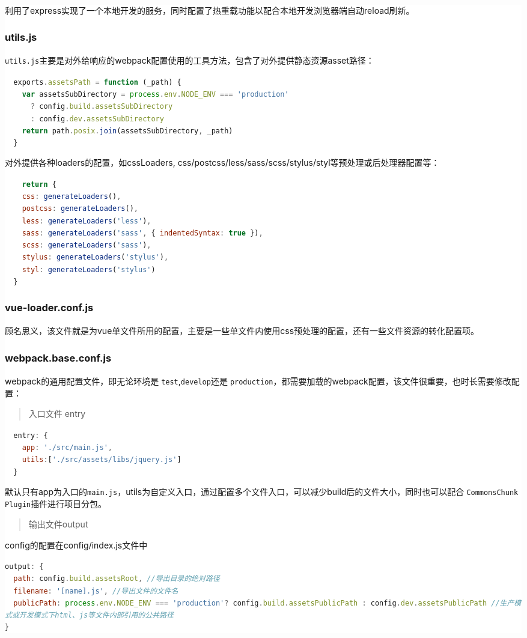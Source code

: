 利用了express实现了一个本地开发的服务，同时配置了热重载功能以配合本地开发浏览器端自动reload刷新。

### utils.js

`utils.js`主要是对外给响应的webpack配置使用的工具方法，包含了对外提供静态资源asset路径：

```js
  exports.assetsPath = function (_path) {
    var assetsSubDirectory = process.env.NODE_ENV === 'production'
      ? config.build.assetsSubDirectory
      : config.dev.assetsSubDirectory
    return path.posix.join(assetsSubDirectory, _path)
  }
```

对外提供各种loaders的配置，如cssLoaders, css/postcss/less/sass/scss/stylus/styl等预处理或后处理器配置等：

```js
    return {
    css: generateLoaders(),
    postcss: generateLoaders(),
    less: generateLoaders('less'),
    sass: generateLoaders('sass', { indentedSyntax: true }),
    scss: generateLoaders('sass'),
    stylus: generateLoaders('stylus'),
    styl: generateLoaders('stylus')
  }
```

### vue-loader.conf.js

顾名思义，该文件就是为vue单文件所用的配置，主要是一些单文件内使用css预处理的配置，还有一些文件资源的转化配置项。

### webpack.base.conf.js

webpack的通用配置文件，即无论环境是 `test`,`develop`还是 `production`，都需要加载的webpack配置，该文件很重要，也时长需要修改配置：

> 入口文件 entry

```js
  entry: {
    app: './src/main.js',
    utils:['./src/assets/libs/jquery.js']
  }
```

默认只有app为入口的`main.js`，utils为自定义入口，通过配置多个文件入口，可以减少build后的文件大小，同时也可以配合 `CommonsChunkPlugin`插件进行项目分包。

> 输出文件output

config的配置在config/index.js文件中

```js
output: {
  path: config.build.assetsRoot, //导出目录的绝对路径
  filename: '[name].js', //导出文件的文件名
  publicPath: process.env.NODE_ENV === 'production'? config.build.assetsPublicPath : config.dev.assetsPublicPath //生产模式或开发模式下html、js等文件内部引用的公共路径
}
```
